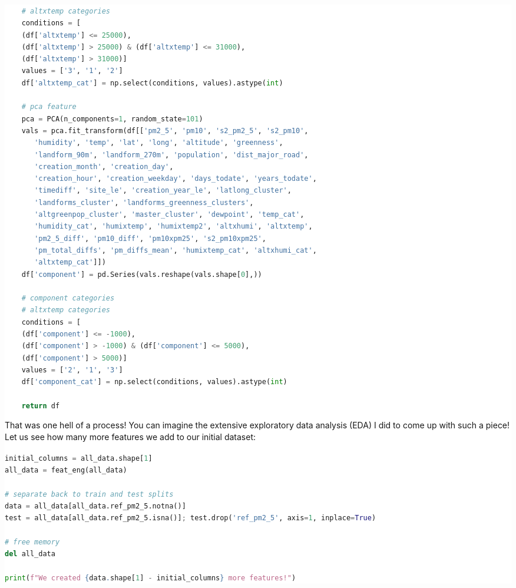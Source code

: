 ```python
    # altxtemp categories
    conditions = [
    (df['altxtemp'] <= 25000),
    (df['altxtemp'] > 25000) & (df['altxtemp'] <= 31000),
    (df['altxtemp'] > 31000)]
    values = ['3', '1', '2']
    df['altxtemp_cat'] = np.select(conditions, values).astype(int)
    
    # pca feature
    pca = PCA(n_components=1, random_state=101)
    vals = pca.fit_transform(df[['pm2_5', 'pm10', 's2_pm2_5', 's2_pm10',
       'humidity', 'temp', 'lat', 'long', 'altitude', 'greenness',
       'landform_90m', 'landform_270m', 'population', 'dist_major_road',
       'creation_month', 'creation_day',
       'creation_hour', 'creation_weekday', 'days_todate', 'years_todate',
       'timediff', 'site_le', 'creation_year_le', 'latlong_cluster',
       'landforms_cluster', 'landforms_greenness_clusters',
       'altgreenpop_cluster', 'master_cluster', 'dewpoint', 'temp_cat',
       'humidity_cat', 'humixtemp', 'humixtemp2', 'altxhumi', 'altxtemp',
       'pm2_5_diff', 'pm10_diff', 'pm10xpm25', 's2_pm10xpm25',
       'pm_total_diffs', 'pm_diffs_mean', 'humixtemp_cat', 'altxhumi_cat',
       'altxtemp_cat']])
    df['component'] = pd.Series(vals.reshape(vals.shape[0],))
    
    # component categories
    # altxtemp categories
    conditions = [
    (df['component'] <= -1000),
    (df['component'] > -1000) & (df['component'] <= 5000),
    (df['component'] > 5000)]
    values = ['2', '1', '3']
    df['component_cat'] = np.select(conditions, values).astype(int)
    
    return df
```

That was one hell of a process! You can imagine the extensive exploratory data analysis (EDA) I did to come up with such a piece!  
Let us see how many more features we add to our initial dataset:


```python
initial_columns = all_data.shape[1]
all_data = feat_eng(all_data)

# separate back to train and test splits
data = all_data[all_data.ref_pm2_5.notna()]
test = all_data[all_data.ref_pm2_5.isna()]; test.drop('ref_pm2_5', axis=1, inplace=True)

# free memory
del all_data

print(f"We created {data.shape[1] - initial_columns} more features!")
```
